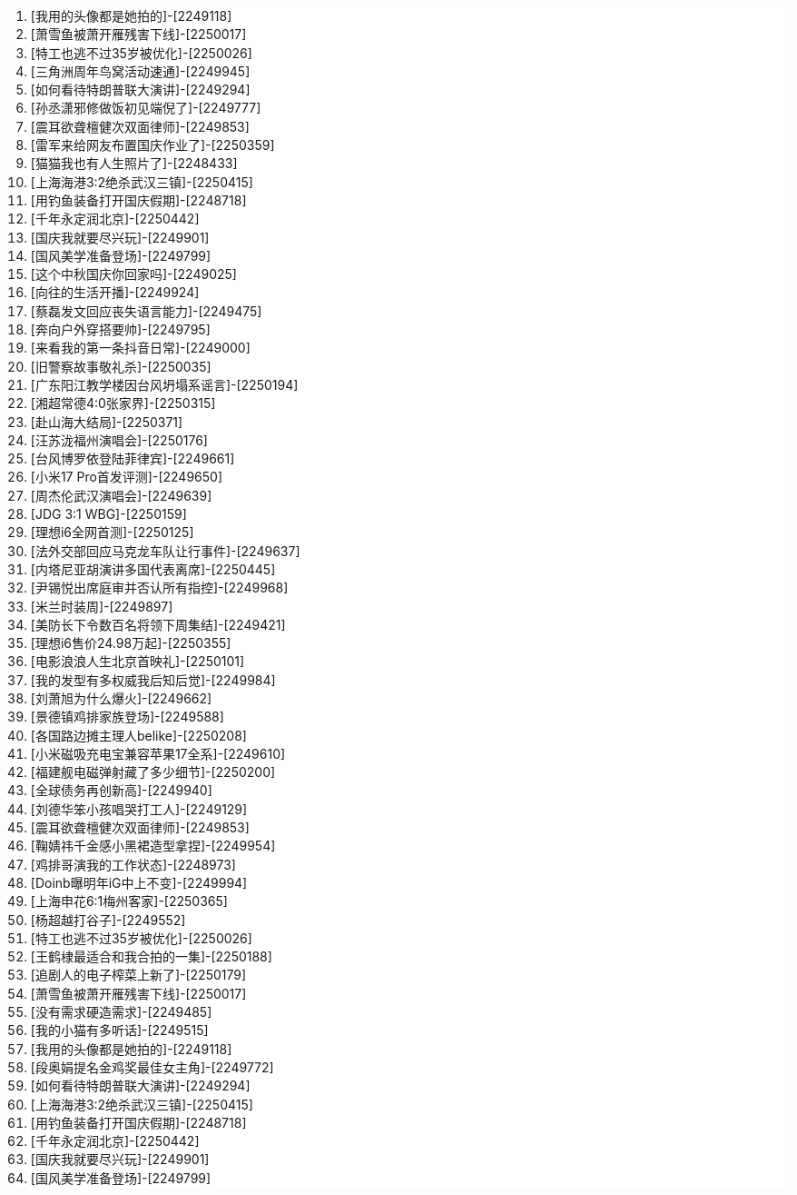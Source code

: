 1. [我用的头像都是她拍的]-[2249118]
1. [萧雪鱼被萧开雁残害下线]-[2250017]
1. [特工也逃不过35岁被优化]-[2250026]
1. [三角洲周年鸟窝活动速通]-[2249945]
1. [如何看待特朗普联大演讲]-[2249294]
1. [孙丞潇邪修做饭初见端倪了]-[2249777]
1. [震耳欲聋檀健次双面律师]-[2249853]
1. [雷军来给网友布置国庆作业了]-[2250359]
1. [猫猫我也有人生照片了]-[2248433]
1. [上海海港3:2绝杀武汉三镇]-[2250415]
1. [用钓鱼装备打开国庆假期]-[2248718]
1. [千年永定润北京]-[2250442]
1. [国庆我就要尽兴玩]-[2249901]
1. [国风美学准备登场]-[2249799]
1. [这个中秋国庆你回家吗]-[2249025]
1. [向往的生活开播]-[2249924]
1. [蔡磊发文回应丧失语言能力]-[2249475]
1. [奔向户外穿搭要帅]-[2249795]
1. [来看我的第一条抖音日常]-[2249000]
1. [旧警察故事敬礼杀]-[2250035]
1. [广东阳江教学楼因台风坍塌系谣言]-[2250194]
1. [湘超常德4:0张家界]-[2250315]
1. [赴山海大结局]-[2250371]
1. [汪苏泷福州演唱会]-[2250176]
1. [台风博罗依登陆菲律宾]-[2249661]
1. [小米17 Pro首发评测]-[2249650]
1. [周杰伦武汉演唱会]-[2249639]
1. [JDG 3:1 WBG]-[2250159]
1. [理想i6全网首测]-[2250125]
1. [法外交部回应马克龙车队让行事件]-[2249637]
1. [内塔尼亚胡演讲多国代表离席]-[2250445]
1. [尹锡悦出席庭审并否认所有指控]-[2249968]
1. [米兰时装周]-[2249897]
1. [美防长下令数百名将领下周集结]-[2249421]
1. [理想i6售价24.98万起]-[2250355]
1. [电影浪浪人生北京首映礼]-[2250101]
1. [我的发型有多权威我后知后觉]-[2249984]
1. [刘萧旭为什么爆火]-[2249662]
1. [景德镇鸡排家族登场]-[2249588]
1. [各国路边摊主理人belike]-[2250208]
1. [小米磁吸充电宝兼容苹果17全系]-[2249610]
1. [福建舰电磁弹射藏了多少细节]-[2250200]
1. [全球债务再创新高]-[2249940]
1. [刘德华笨小孩唱哭打工人]-[2249129]
1. [震耳欲聋檀健次双面律师]-[2249853]
1. [鞠婧祎千金感小黑裙造型拿捏]-[2249954]
1. [鸡排哥演我的工作状态]-[2248973]
1. [Doinb曝明年iG中上不变]-[2249994]
1. [上海申花6:1梅州客家]-[2250365]
1. [杨超越打谷子]-[2249552]
1. [特工也逃不过35岁被优化]-[2250026]
1. [王鹤棣最适合和我合拍的一集]-[2250188]
1. [追剧人的电子榨菜上新了]-[2250179]
1. [萧雪鱼被萧开雁残害下线]-[2250017]
1. [没有需求硬造需求]-[2249485]
1. [我的小猫有多听话]-[2249515]
1. [我用的头像都是她拍的]-[2249118]
1. [段奥娟提名金鸡奖最佳女主角]-[2249772]
1. [如何看待特朗普联大演讲]-[2249294]
1. [上海海港3:2绝杀武汉三镇]-[2250415]
1. [用钓鱼装备打开国庆假期]-[2248718]
1. [千年永定润北京]-[2250442]
1. [国庆我就要尽兴玩]-[2249901]
1. [国风美学准备登场]-[2249799]